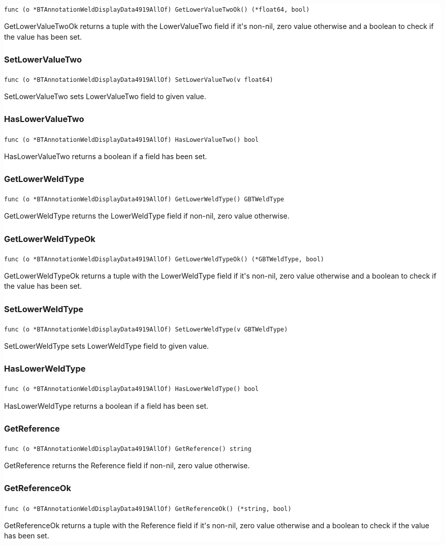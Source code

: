 `func (o *BTAnnotationWeldDisplayData4919AllOf) GetLowerValueTwoOk() (*float64, bool)`

GetLowerValueTwoOk returns a tuple with the LowerValueTwo field if it's non-nil, zero value otherwise
and a boolean to check if the value has been set.

### SetLowerValueTwo

`func (o *BTAnnotationWeldDisplayData4919AllOf) SetLowerValueTwo(v float64)`

SetLowerValueTwo sets LowerValueTwo field to given value.

### HasLowerValueTwo

`func (o *BTAnnotationWeldDisplayData4919AllOf) HasLowerValueTwo() bool`

HasLowerValueTwo returns a boolean if a field has been set.

### GetLowerWeldType

`func (o *BTAnnotationWeldDisplayData4919AllOf) GetLowerWeldType() GBTWeldType`

GetLowerWeldType returns the LowerWeldType field if non-nil, zero value otherwise.

### GetLowerWeldTypeOk

`func (o *BTAnnotationWeldDisplayData4919AllOf) GetLowerWeldTypeOk() (*GBTWeldType, bool)`

GetLowerWeldTypeOk returns a tuple with the LowerWeldType field if it's non-nil, zero value otherwise
and a boolean to check if the value has been set.

### SetLowerWeldType

`func (o *BTAnnotationWeldDisplayData4919AllOf) SetLowerWeldType(v GBTWeldType)`

SetLowerWeldType sets LowerWeldType field to given value.

### HasLowerWeldType

`func (o *BTAnnotationWeldDisplayData4919AllOf) HasLowerWeldType() bool`

HasLowerWeldType returns a boolean if a field has been set.

### GetReference

`func (o *BTAnnotationWeldDisplayData4919AllOf) GetReference() string`

GetReference returns the Reference field if non-nil, zero value otherwise.

### GetReferenceOk

`func (o *BTAnnotationWeldDisplayData4919AllOf) GetReferenceOk() (*string, bool)`

GetReferenceOk returns a tuple with the Reference field if it's non-nil, zero value otherwise
and a boolean to check if the value has been set.
